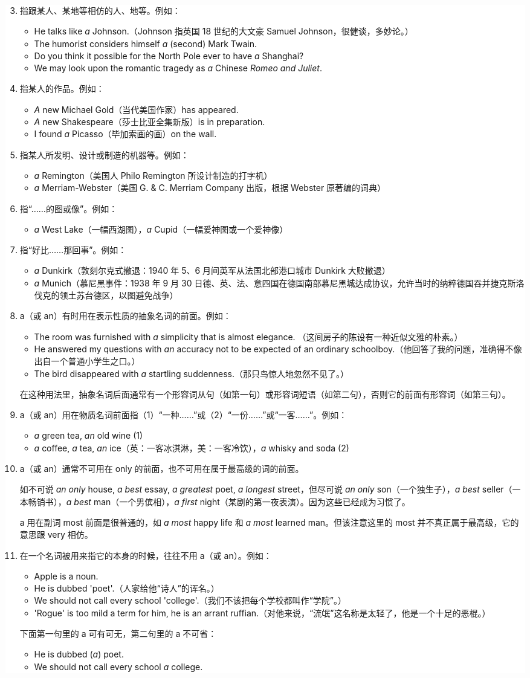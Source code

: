    3. 指跟某人、某地等相仿的人、地等。例如：

      - He talks like *a* Johnson.（Johnson 指英国 18 世纪的大文豪 Samuel Johnson，很健谈，多妙论。）
      - The humorist considers himself *a* (second) Mark Twain.
      - Do you think it possible for the North Pole ever to have *a* Shanghai?
      - We may look upon the romantic tragedy as *a* Chinese *Romeo and Juliet*.

   4. 指某人的作品。例如：

      - *A* new Michael Gold（当代美国作家）has appeared.
      - *A* new Shakespeare（莎士比亚全集新版）is in preparation.
      - I found *a* Picasso（毕加索画的画）on the wall.

   5. 指某人所发明、设计或制造的机器等。例如：

      - *a* Remington（美国人 Philo Remington 所设计制造的打字机）
      - *a* Merriam-Webster（美国 G. & C. Merriam Company 出版，根据 Webster 原著编的词典）

   6. 指“……的图或像”。例如：

      - *a* West Lake（一幅西湖图），*a* Cupid（一幅爱神图或一个爱神像）

   7. 指“好比……那回事”。例如：

      - *a* Dunkirk（敦刻尔克式撤退：1940 年 5、6 月间英军从法国北部港口城市 Dunkirk 大败撤退）
      - *a* Munich（慕尼黑事件：1938 年 9 月 30 日德、英、法、意四国在德国南部慕尼黑城达成协议，允许当时的纳粹德国吞并捷克斯洛伐克的领土苏台德区，以图避免战争）

6. a（或 an）有时用在表示性质的抽象名词的前面。例如：

   - The room was furnished with *a* simplicity that is almost elegance. （这间房子的陈设有一种近似文雅的朴素。）
   - He answered my questions with *an* accuracy not to be expected of an ordinary schoolboy.（他回答了我的问题，准确得不像出自一个普通小学生之口。）
   - The bird disappeared with *a* startling suddenness.（那只鸟惊人地忽然不见了。）

   在这种用法里，抽象名词后面通常有一个形容词从句（如第一句）或形容词短语（如第二句），否则它的前面有形容词（如第三句）。

7. a（或 an）用在物质名词前面指（1）“一种……”或（2）“一份……”或“一客……”。例如：

   - *a* green tea, *an* old wine (1)
   - *a* coffee, *a* tea, *an* ice（英：一客冰淇淋，美：一客冷饮），*a* whisky and soda (2)

8. a（或 an）通常不可用在 only 的前面，也不可用在属于最高级的词的前面。

   如不可说 *an only* house, *a best* essay, *a greatest* poet, *a longest* street，但尽可说 *an only* son（一个独生子），*a best* seller（一本畅销书），*a best* man（一个男傧相），*a first* night（某剧的第一夜表演）。因为这些已经成为习惯了。

   a 用在副词 most 前面是很普通的，如 *a most* happy life 和 *a most* learned man。但该注意这里的 most 并不真正属于最高级，它的意思跟 very 相仿。

9. 在一个名词被用来指它的本身的时候，往往不用 a（或 an）。例如：

   - Apple is a noun.
   - He is dubbed 'poet'.（人家给他“诗人”的诨名。）
   - We should not call every school 'college'.（我们不该把每个学校都叫作“学院”。）
   - 'Rogue' is too mild a term for him, he is an arrant ruffian.（对他来说，“流氓”这名称是太轻了，他是一个十足的恶棍。）

   下面第一句里的 a 可有可无，第二句里的 a 不可省：

   - He is dubbed (*a*) poet.
   - We should not call every school *a* college.
